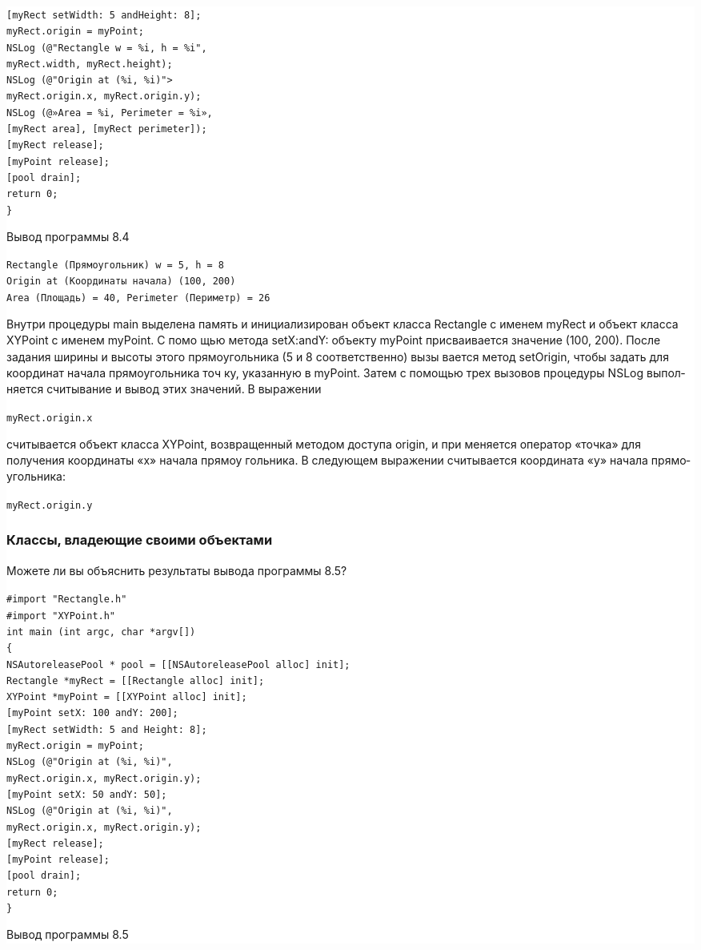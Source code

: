 ```
[myRect setWidth: 5 andHeight: 8];
myRect.origin = myPoint;
NSLog (@"Rectangle w = %i, h = %i",
myRect.width, myRect.height);
NSLog (@"Origin at (%i, %i)">
myRect.origin.x, myRect.origin.y);
NSLog (@»Area = %i, Perimeter = %i»,
[myRect area], [myRect perimeter]);
[myRect release];
[myPoint release];
[pool drain];
return 0;
}
```
Вывод программы 8.4
```
Rectangle (Прямоугольник) w = 5, h = 8
Origin at (Координаты начала) (100, 200)
Area (Площадь) = 40, Perimeter (Периметр) = 26
```
Внутри процедуры main выделена память и инициализирован объект класса
Rectangle с именем myRect и объект класса XYPoint с именем myPoint. С помо­
щью метода setX:andY: объекту myPoint присваивается значение (100, 200). После
задания ширины и высоты этого прямоугольника (5 и 8 соответственно) вызы­
вается метод setOrigin, чтобы задать для координат начала прямоугольника точ­
ку, указанную в myPoint. Затем с помощью трех вызовов процедуры NSLog выпол­
няется считывание и вывод этих значений. В выражении
```
myRect.origin.x
```
считывается объект класса XYPoint, возвращенный методом доступа origin, и при­
меняется оператор «точка» для получения координаты «х» начала прямоу­
гольника. В следующем выражении считывается координата «у» начала прямо­
угольника:
```
myRect.origin.y
```

### Классы, владеющие своими объектами
Можете ли вы объяснить результаты вывода программы 8.5?
```
#import "Rectangle.h"
#import "XYPoint.h"
int main (int argc, char *argv[])
{
NSAutoreleasePool * pool = [[NSAutoreleasePool alloc] init];
Rectangle *myRect = [[Rectangle alloc] init];
XYPoint *myPoint = [[XYPoint alloc] init];
[myPoint setX: 100 andY: 200];
[myRect setWidth: 5 and Height: 8];
myRect.origin = myPoint;
NSLog (@"Origin at (%i, %i)",
myRect.origin.x, myRect.origin.y);
[myPoint setX: 50 andY: 50];
NSLog (@"Origin at (%i, %i)",
myRect.origin.x, myRect.origin.y);
[myRect release];
[myPoint release];
[pool drain];
return 0;
}
```
Вывод программы 8.5
```
```
